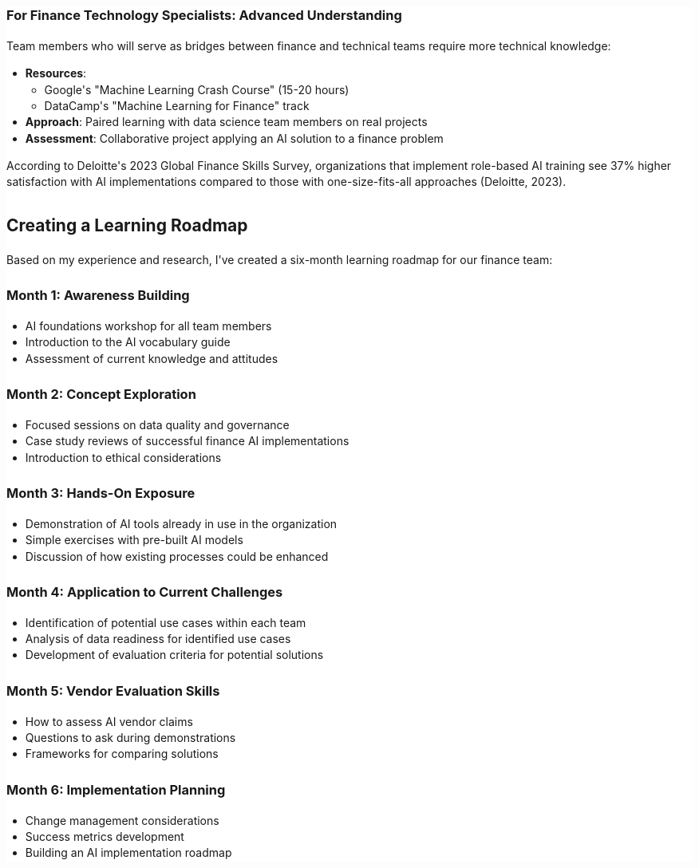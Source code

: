 ### For Finance Technology Specialists: Advanced Understanding

Team members who will serve as bridges between finance and technical teams require more technical knowledge:

- **Resources**:
  - Google's "Machine Learning Crash Course" (15-20 hours)
  - DataCamp's "Machine Learning for Finance" track
- **Approach**: Paired learning with data science team members on real projects
- **Assessment**: Collaborative project applying an AI solution to a finance problem

According to Deloitte's 2023 Global Finance Skills Survey, organizations that implement role-based AI training see 37% higher satisfaction with AI implementations compared to those with one-size-fits-all approaches (Deloitte, 2023).

## Creating a Learning Roadmap

Based on my experience and research, I've created a six-month learning roadmap for our finance team:

### Month 1: Awareness Building
- AI foundations workshop for all team members
- Introduction to the AI vocabulary guide
- Assessment of current knowledge and attitudes

### Month 2: Concept Exploration
- Focused sessions on data quality and governance
- Case study reviews of successful finance AI implementations
- Introduction to ethical considerations

### Month 3: Hands-On Exposure
- Demonstration of AI tools already in use in the organization
- Simple exercises with pre-built AI models
- Discussion of how existing processes could be enhanced

### Month 4: Application to Current Challenges
- Identification of potential use cases within each team
- Analysis of data readiness for identified use cases
- Development of evaluation criteria for potential solutions

### Month 5: Vendor Evaluation Skills
- How to assess AI vendor claims
- Questions to ask during demonstrations
- Frameworks for comparing solutions

### Month 6: Implementation Planning
- Change management considerations
- Success metrics development
- Building an AI implementation roadmap
